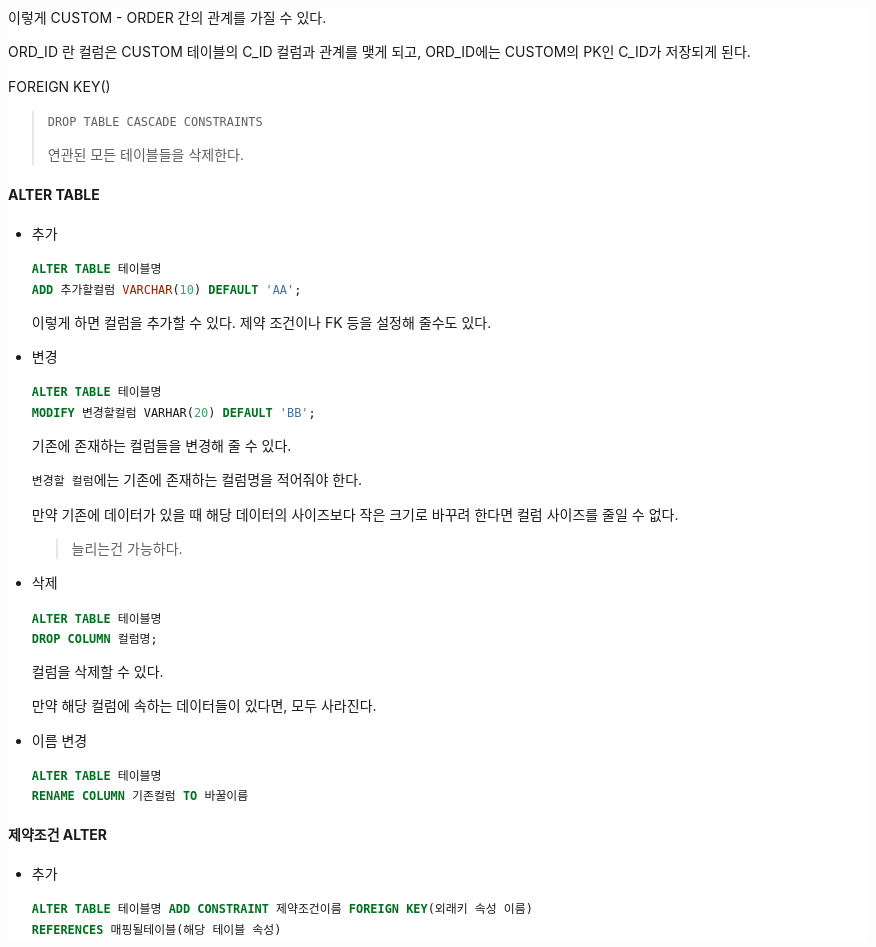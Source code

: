   이렇게 CUSTOM - ORDER 간의 관계를 가질 수 있다.

  ORD_ID 란 컬럼은 CUSTOM 테이블의 C_ID 컬럼과 관계를 맺게 되고, ORD_ID에는 CUSTOM의 PK인 C_ID가 저장되게 된다.

  FOREIGN KEY()

>`DROP TABLE CASCADE CONSTRAINTS`
>
>연관된 모든 테이블들을 삭제한다.



#### ALTER TABLE

- 추가

  ``` SQL
  ALTER TABLE 테이블명
  ADD 추가할컬럼 VARCHAR(10) DEFAULT 'AA';
  ```

  이렇게 하면 컬럼을 추가할 수 있다.
  제약 조건이나 FK 등을 설정해 줄수도 있다.

- 변경

  ``` sql
  ALTER TABLE 테이블명
  MODIFY 변경할컬럼 VARHAR(20) DEFAULT 'BB';
  ```

  기존에 존재하는 컬럼들을 변경해 줄 수 있다.

  `변경할 컬럼`에는 기존에 존재하는 컬럼명을 적어줘야 한다.

  

  만약 기존에 데이터가 있을 때 해당 데이터의 사이즈보다 작은 크기로 바꾸려 한다면 컬럼 사이즈를 줄일 수 없다.

  > 늘리는건 가능하다.

- 삭제

  ``` sql
  ALTER TABLE 테이블명
  DROP COLUMN 컬럼명;
  ```

  컬럼을 삭제할 수 있다.

  만약 해당 컬럼에 속하는 데이터들이 있다면, 모두 사라진다.

- 이름 변경

  ``` sql
  ALTER TABLE 테이블명
  RENAME COLUMN 기존컬럼 TO 바꿀이름
  ```

#### 제약조건 ALTER

- 추가

  ``` sql
  ALTER TABLE 테이블명 ADD CONSTRAINT 제약조건이름 FOREIGN KEY(외래키 속성 이름)
  REFERENCES 매핑될테이블(해당 테이블 속성)
  ```
